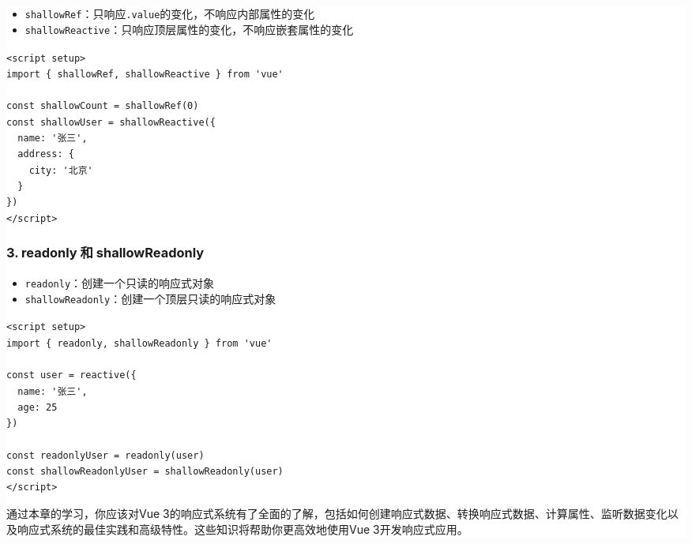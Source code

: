 - `shallowRef`：只响应`.value`的变化，不响应内部属性的变化
- `shallowReactive`：只响应顶层属性的变化，不响应嵌套属性的变化

```vue
<script setup>
import { shallowRef, shallowReactive } from 'vue'

const shallowCount = shallowRef(0)
const shallowUser = shallowReactive({
  name: '张三',
  address: {
    city: '北京'
  }
})
</script>
```

### 3. readonly 和 shallowReadonly

- `readonly`：创建一个只读的响应式对象
- `shallowReadonly`：创建一个顶层只读的响应式对象

```vue
<script setup>
import { readonly, shallowReadonly } from 'vue'

const user = reactive({
  name: '张三',
  age: 25
})

const readonlyUser = readonly(user)
const shallowReadonlyUser = shallowReadonly(user)
</script>
```

通过本章的学习，你应该对Vue 3的响应式系统有了全面的了解，包括如何创建响应式数据、转换响应式数据、计算属性、监听数据变化以及响应式系统的最佳实践和高级特性。这些知识将帮助你更高效地使用Vue 3开发响应式应用。